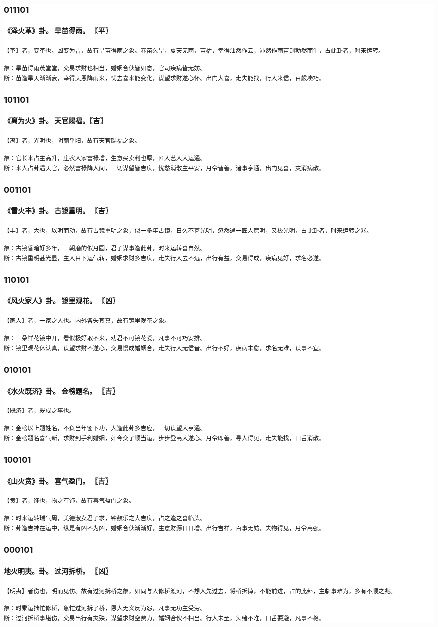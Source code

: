 ### 011101 
#### 《泽火革》卦。    旱苗得雨。 〖平〗
`【革】者，变革也。凶变为吉，故有旱苗得雨之象。春苗久旱，夏天无雨，苗枯，幸得油然作云，沛然作雨苗则勃然而生，占此卦者，时来运转。 `
```
象：旱苗得雨茂堂堂，交易求财也相当，婚姻合伙皆如意，官司疾病皆无妨。 
断：苗逢旱天渐渐衰，幸得天恩降雨来，忧去喜来能变化，谋望求财遂心怀。出门大喜，走失能找，行人来信，百般凑巧。 
```

### 101101
#### 《离为火》卦。    天官赐福。〖吉〗 
`【离】者，光明也，阴丽乎阳，故有天官赐福之象。 `
```
象：官长来占主高升，庄农人家富禄增，生意买卖利也厚，匠人艺人大运通。 
断：来人占卦遇天官，必然富禄降人间，一切谋望皆吉庆，忧愁消散主平安，月令皆善，诸事亨通，出门见喜，灾消病散。 
```

### 001101
#### 《雷火丰》卦。    古镜重明。 〖吉〗
`【丰】者，大也，以明而动，故有古镜重明之象，似一多年古镜，日久不甚光明，忽然遇一匠人磨明，又极光明，占此卦者，时来运转之兆。 `
```
象：古镜昏暗好多年，一朝磨的似月圆，君子谋事逢此卦，时来运转喜自然。 
断：古镜重明甚光显，主人目下运气转，婚姻求财多吉庆，走失行人去不远，出行有益，交易得成，疾病见好，求名必遂。 
```

### 110101
#### 《风火家人》卦。    镜里观花。 〖凶〗
`【家人】者，一家之人也。内外各失其真，故有镜里观花之象。 `
```
象：一朵鲜花镜中开，看似极好取不来，劝君不可镜花爱，凡事不可巧安排。 
断：镜里观花休认真，谋望求财不遂心，交易慢成婚姻合，走失行人无信音。出行不好，疾病未愈，求名无难，谋事不宜。 
```

### 010101
#### 《水火既济》卦。  金榜题名。 〖吉〗
`【既济】者，既成之事也。 `
```
象：金榜以上题姓名，不负当年窗下功，人逢此卦多吉应，一切谋望大亨通。 
断：金榜题名喜气新，求财到手利婚姻，如今交了顺当运，步步登高大遂心。月令即善，寻人得见，走失能找，口舌消散。 
```

### 100101
#### 《山火贲》卦。  喜气盈门。 〖吉〗 
`【贲】者，饰也，物之有饰，故有喜气盈门之象。 `
```
象：时来运转瑞气周，美德淑女君子求，钟鼓乐之大吉庆，占之逢之喜临头。 
断：卦逢吉神在运中，纵是有凶不为凶，婚姻合伙渐渐好，生意财源日日增。出行吉祥，百事无妨，失物得见，月令高强。 
```

### 000101
#### 地火明夷。卦。  过河拆桥。 〖凶〗
`【明夷】者伤也，明而见伤。故有过河拆桥之象，如同与人修桥渡河，不想人先过去，将桥拆掉，不能前进，占的此卦，主临事难为，多有不顺之兆。 `
```
象：时乘运拙忙修桥，急忙过河拆了桥，恩人无义反为怨，凡事无功主受劳。 
断：过河拆桥事堪伤，交易出行有灾殃，谋望求财空费力，婚姻合伙不相当。行人未至，头绪不准，口舌要避，凡事不稳。 
```
